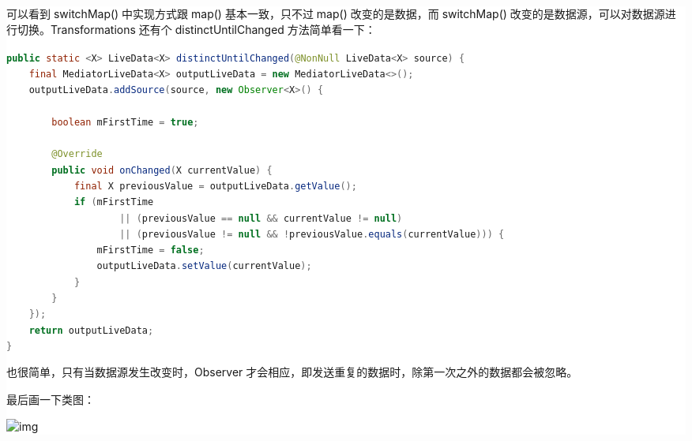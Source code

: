 可以看到 switchMap() 中实现方式跟 map() 基本一致，只不过 map() 改变的是数据，而 switchMap() 改变的是数据源，可以对数据源进行切换。Transformations 还有个 distinctUntilChanged 方法简单看一下：

```java
public static <X> LiveData<X> distinctUntilChanged(@NonNull LiveData<X> source) {
    final MediatorLiveData<X> outputLiveData = new MediatorLiveData<>();
    outputLiveData.addSource(source, new Observer<X>() {

        boolean mFirstTime = true;

        @Override
        public void onChanged(X currentValue) {
            final X previousValue = outputLiveData.getValue();
            if (mFirstTime
                    || (previousValue == null && currentValue != null)
                    || (previousValue != null && !previousValue.equals(currentValue))) {
                mFirstTime = false;
                outputLiveData.setValue(currentValue);
            }
        }
    });
    return outputLiveData;
}
```

也很简单，只有当数据源发生改变时，Observer 才会相应，即发送重复的数据时，除第一次之外的数据都会被忽略。

最后画一下类图：

![img](https://img-blog.csdnimg.cn/img_convert/f0c5dd0a712bc908080eb66b5b48541f.png)